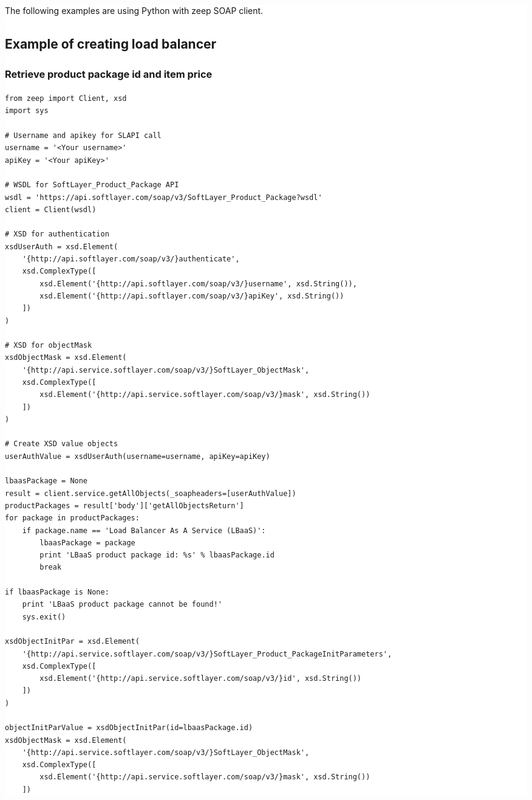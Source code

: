 The following examples are using Python with zeep SOAP client.

## Example of creating load balancer
### Retrieve product package id and item price
```
from zeep import Client, xsd
import sys

# Username and apikey for SLAPI call
username = '<Your username>'
apiKey = '<Your apiKey>'

# WSDL for SoftLayer_Product_Package API
wsdl = 'https://api.softlayer.com/soap/v3/SoftLayer_Product_Package?wsdl'
client = Client(wsdl)

# XSD for authentication
xsdUserAuth = xsd.Element(
    '{http://api.softlayer.com/soap/v3/}authenticate',
    xsd.ComplexType([
        xsd.Element('{http://api.softlayer.com/soap/v3/}username', xsd.String()),
        xsd.Element('{http://api.softlayer.com/soap/v3/}apiKey', xsd.String())
    ])
)

# XSD for objectMask
xsdObjectMask = xsd.Element(
    '{http://api.service.softlayer.com/soap/v3/}SoftLayer_ObjectMask',
    xsd.ComplexType([
        xsd.Element('{http://api.service.softlayer.com/soap/v3/}mask', xsd.String())
    ])
)

# Create XSD value objects
userAuthValue = xsdUserAuth(username=username, apiKey=apiKey)

lbaasPackage = None
result = client.service.getAllObjects(_soapheaders=[userAuthValue])
productPackages = result['body']['getAllObjectsReturn']
for package in productPackages:
    if package.name == 'Load Balancer As A Service (LBaaS)':
        lbaasPackage = package
        print 'LBaaS product package id: %s' % lbaasPackage.id
        break

if lbaasPackage is None:
    print 'LBaaS product package cannot be found!'
    sys.exit()

xsdObjectInitPar = xsd.Element(
    '{http://api.service.softlayer.com/soap/v3/}SoftLayer_Product_PackageInitParameters',
    xsd.ComplexType([
        xsd.Element('{http://api.service.softlayer.com/soap/v3/}id', xsd.String())
    ])
)

objectInitParValue = xsdObjectInitPar(id=lbaasPackage.id)
xsdObjectMask = xsd.Element(
    '{http://api.service.softlayer.com/soap/v3/}SoftLayer_ObjectMask',
    xsd.ComplexType([
        xsd.Element('{http://api.service.softlayer.com/soap/v3/}mask', xsd.String())
    ])
```